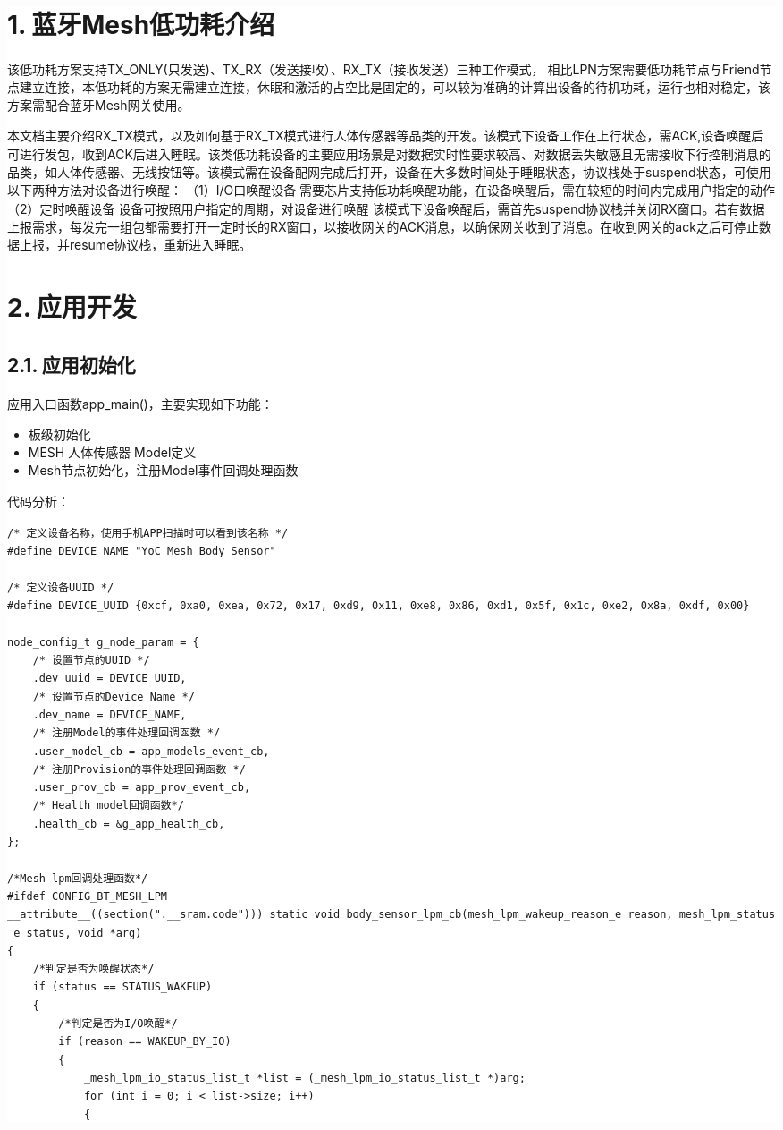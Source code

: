 # 1. 蓝牙Mesh低功耗介绍

​       该低功耗方案支持TX_ONLY(只发送)、TX_RX（发送接收）、RX_TX（接收发送）三种工作模式， 相比LPN方案需要低功耗节点与Friend节点建立连接，本低功耗的方案无需建立连接，休眠和激活的占空比是固定的，可以较为准确的计算出设备的待机功耗，运行也相对稳定，该方案需配合蓝牙Mesh网关使用。

​      本文档主要介绍RX_TX模式，以及如何基于RX_TX模式进行人体传感器等品类的开发。该模式下设备工作在上行状态，需ACK,设备唤醒后可进行发包，收到ACK后进入睡眠。该类低功耗设备的主要应用场景是对数据实时性要求较高、对数据丢失敏感且无需接收下行控制消息的品类，如人体传感器、无线按钮等。该模式需在设备配网完成后打开，设备在大多数时间处于睡眠状态，协议栈处于suspend状态，可使用以下两种方法对设备进行唤醒：
（1）I/O口唤醒设备
  需要芯片支持低功耗唤醒功能，在设备唤醒后，需在较短的时间内完成用户指定的动作
（2）定时唤醒设备
  设备可按照用户指定的周期，对设备进行唤醒
  该模式下设备唤醒后，需首先suspend协议栈并关闭RX窗口。若有数据上报需求，每发完一组包都需要打开一定时长的RX窗口，以接收网关的ACK消息，以确保网关收到了消息。在收到网关的ack之后可停止数据上报，并resume协议栈，重新进入睡眠。

 

# 2. 应用开发

## 2.1. 应用初始化

应用入口函数app_main()，主要实现如下功能：

- 板级初始化
- MESH 人体传感器 Model定义
- Mesh节点初始化，注册Model事件回调处理函数

代码分析：

```
/* 定义设备名称，使用手机APP扫描时可以看到该名称 */
#define DEVICE_NAME "YoC Mesh Body Sensor"

/* 定义设备UUID */
#define DEVICE_UUID {0xcf, 0xa0, 0xea, 0x72, 0x17, 0xd9, 0x11, 0xe8, 0x86, 0xd1, 0x5f, 0x1c, 0xe2, 0x8a, 0xdf, 0x00}

node_config_t g_node_param = {
    /* 设置节点的UUID */
    .dev_uuid = DEVICE_UUID,
    /* 设置节点的Device Name */
    .dev_name = DEVICE_NAME,
    /* 注册Model的事件处理回调函数 */
    .user_model_cb = app_models_event_cb,
    /* 注册Provision的事件处理回调函数 */
    .user_prov_cb = app_prov_event_cb,
    /* Health model回调函数*/
    .health_cb = &g_app_health_cb,
};

/*Mesh lpm回调处理函数*/
#ifdef CONFIG_BT_MESH_LPM
__attribute__((section(".__sram.code"))) static void body_sensor_lpm_cb(mesh_lpm_wakeup_reason_e reason, mesh_lpm_status_e status, void *arg)
{
    /*判定是否为唤醒状态*/
    if (status == STATUS_WAKEUP)
    {
        /*判定是否为I/O唤醒*/
        if (reason == WAKEUP_BY_IO)
        {
            _mesh_lpm_io_status_list_t *list = (_mesh_lpm_io_status_list_t *)arg;
            for (int i = 0; i < list->size; i++)
            {
```